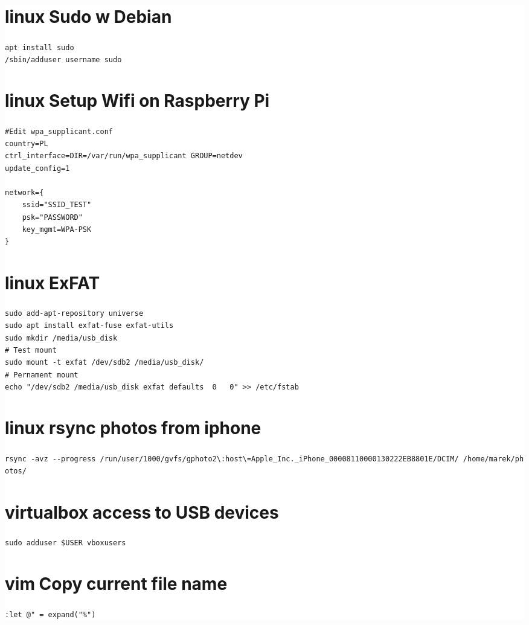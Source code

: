 # **linux** Sudo w Debian
```
apt install sudo
/sbin/adduser username sudo
```

# **linux** Setup Wifi on Raspberry Pi
```
#Edit wpa_supplicant.conf
country=PL
ctrl_interface=DIR=/var/run/wpa_supplicant GROUP=netdev
update_config=1

network={
    ssid="SSID_TEST"
    psk="PASSWORD"
    key_mgmt=WPA-PSK
}
```

# **linux** ExFAT
```
sudo add-apt-repository universe
sudo apt install exfat-fuse exfat-utils
sudo mkdir /media/usb_disk
# Test mount
sudo mount -t exfat /dev/sdb2 /media/usb_disk/
# Pernament mount
echo "/dev/sdb2	/media/usb_disk	exfat defaults	0	0" >> /etc/fstab
```

# **linux** rsync photos from iphone
```
rsync -avz --progress /run/user/1000/gvfs/gphoto2\:host\=Apple_Inc._iPhone_00008110000130222EB8801E/DCIM/ /home/marek/photos/
```

# **virtualbox** access to USB devices
```
sudo adduser $USER vboxusers
```

# **vim** Copy current file name
```
:let @" = expand("%")
```
